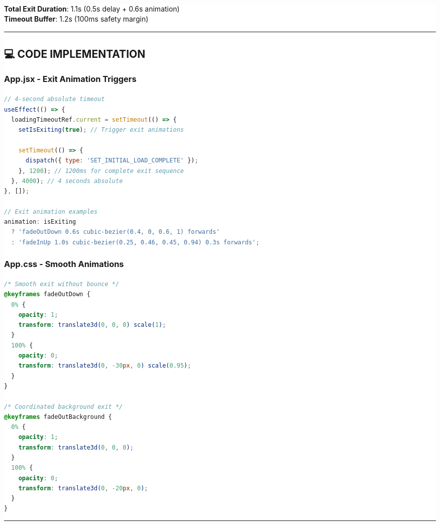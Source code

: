 **Total Exit Duration**: 1.1s (0.5s delay + 0.6s animation)  
**Timeout Buffer**: 1.2s (100ms safety margin)

---

## 💻 CODE IMPLEMENTATION

### App.jsx - Exit Animation Triggers

```javascript
// 4-second absolute timeout
useEffect(() => {
  loadingTimeoutRef.current = setTimeout(() => {
    setIsExiting(true); // Trigger exit animations

    setTimeout(() => {
      dispatch({ type: 'SET_INITIAL_LOAD_COMPLETE' });
    }, 1200); // 1200ms for complete exit sequence
  }, 4000); // 4 seconds absolute
}, []);

// Exit animation examples
animation: isExiting
  ? 'fadeOutDown 0.6s cubic-bezier(0.4, 0, 0.6, 1) forwards'
  : 'fadeInUp 1.0s cubic-bezier(0.25, 0.46, 0.45, 0.94) 0.3s forwards';
```

### App.css - Smooth Animations

```css
/* Smooth exit without bounce */
@keyframes fadeOutDown {
  0% {
    opacity: 1;
    transform: translate3d(0, 0, 0) scale(1);
  }
  100% {
    opacity: 0;
    transform: translate3d(0, -30px, 0) scale(0.95);
  }
}

/* Coordinated background exit */
@keyframes fadeOutBackground {
  0% {
    opacity: 1;
    transform: translate3d(0, 0, 0);
  }
  100% {
    opacity: 0;
    transform: translate3d(0, -20px, 0);
  }
}
```

---